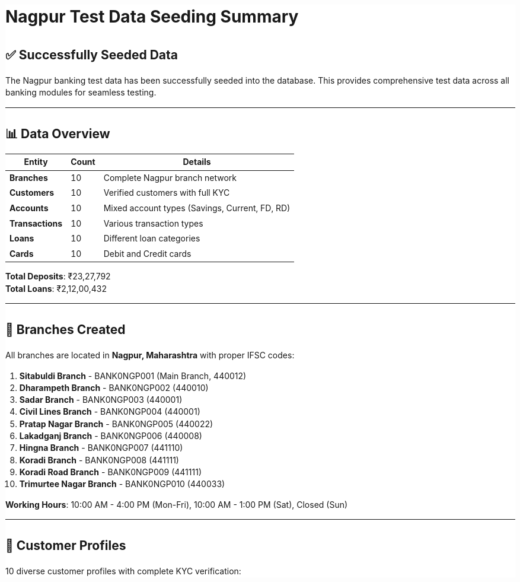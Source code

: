 # Nagpur Test Data Seeding Summary

## ✅ Successfully Seeded Data

The Nagpur banking test data has been successfully seeded into the database. This provides comprehensive test data across all banking modules for seamless testing.

---

## 📊 Data Overview

| Entity           | Count | Details                                        |
| ---------------- | ----- | ---------------------------------------------- |
| **Branches**     | 10    | Complete Nagpur branch network                 |
| **Customers**    | 10    | Verified customers with full KYC               |
| **Accounts**     | 10    | Mixed account types (Savings, Current, FD, RD) |
| **Transactions** | 10    | Various transaction types                      |
| **Loans**        | 10    | Different loan categories                      |
| **Cards**        | 10    | Debit and Credit cards                         |

**Total Deposits**: ₹23,27,792  
**Total Loans**: ₹2,12,00,432

---

## 🏢 Branches Created

All branches are located in **Nagpur, Maharashtra** with proper IFSC codes:

1. **Sitabuldi Branch** - BANK0NGP001 (Main Branch, 440012)
2. **Dharampeth Branch** - BANK0NGP002 (440010)
3. **Sadar Branch** - BANK0NGP003 (440001)
4. **Civil Lines Branch** - BANK0NGP004 (440001)
5. **Pratap Nagar Branch** - BANK0NGP005 (440022)
6. **Lakadganj Branch** - BANK0NGP006 (440008)
7. **Hingna Branch** - BANK0NGP007 (441110)
8. **Koradi Branch** - BANK0NGP008 (441111)
9. **Koradi Road Branch** - BANK0NGP009 (441111)
10. **Trimurtee Nagar Branch** - BANK0NGP010 (440033)

**Working Hours**: 10:00 AM - 4:00 PM (Mon-Fri), 10:00 AM - 1:00 PM (Sat), Closed (Sun)

---

## 👥 Customer Profiles

10 diverse customer profiles with complete KYC verification:
